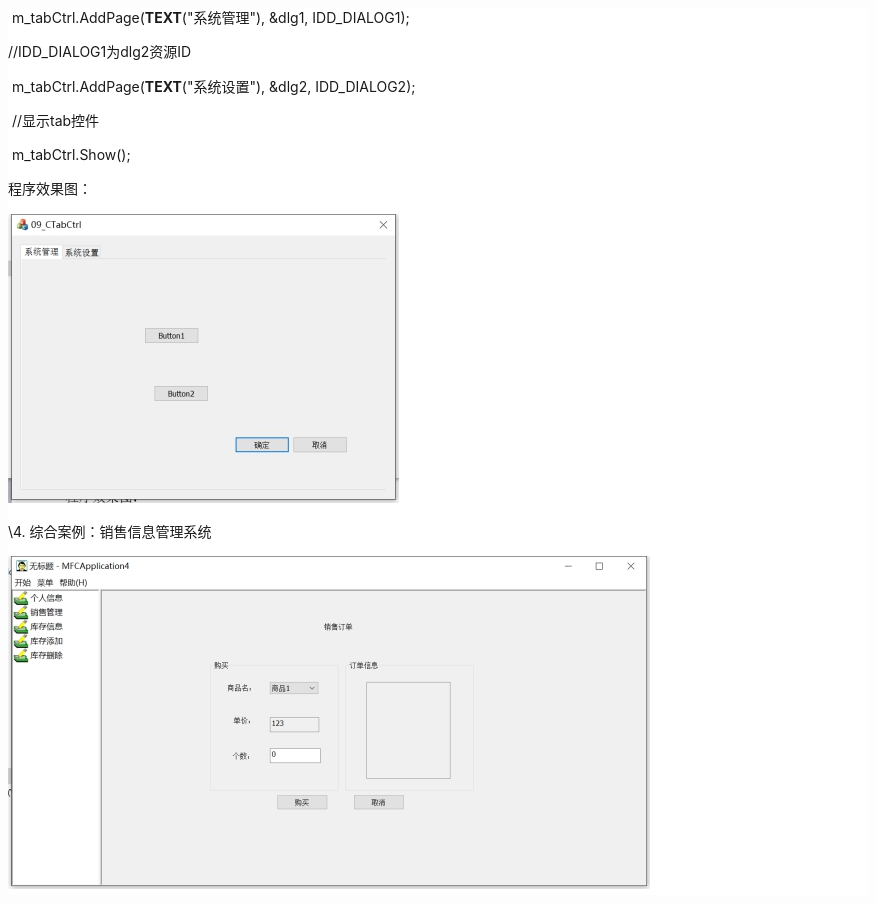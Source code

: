 ​	m_tabCtrl.AddPage(**TEXT**("系统管理"), &dlg1, IDD_DIALOG1); 

 

//IDD_DIALOG1为dlg2资源ID

​	m_tabCtrl.AddPage(**TEXT**("系统设置"), &dlg2, IDD_DIALOG2); 

 

​	//显示tab控件

​	m_tabCtrl.Show();

程序效果图：

![img](.\assets\MFC基础\wps91.jpg) 

 

\4. 综合案例：销售信息管理系统

![img](.\assets\MFC基础\wps92.jpg) 

 
